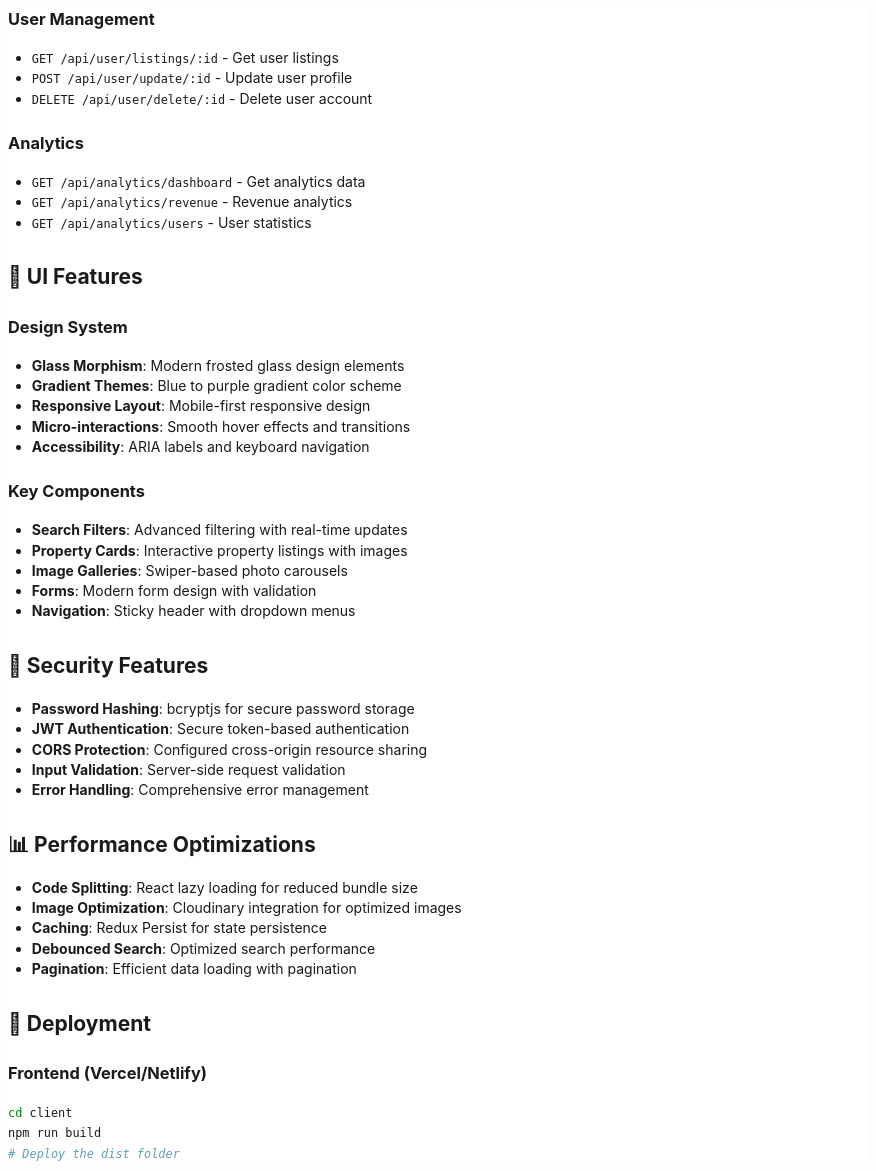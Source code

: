 ### **User Management**
- `GET /api/user/listings/:id` - Get user listings
- `POST /api/user/update/:id` - Update user profile
- `DELETE /api/user/delete/:id` - Delete user account

### **Analytics**
- `GET /api/analytics/dashboard` - Get analytics data
- `GET /api/analytics/revenue` - Revenue analytics
- `GET /api/analytics/users` - User statistics

## 🎨 UI Features

### **Design System**
- **Glass Morphism**: Modern frosted glass design elements
- **Gradient Themes**: Blue to purple gradient color scheme
- **Responsive Layout**: Mobile-first responsive design
- **Micro-interactions**: Smooth hover effects and transitions
- **Accessibility**: ARIA labels and keyboard navigation

### **Key Components**
- **Search Filters**: Advanced filtering with real-time updates
- **Property Cards**: Interactive property listings with images
- **Image Galleries**: Swiper-based photo carousels
- **Forms**: Modern form design with validation
- **Navigation**: Sticky header with dropdown menus

## 🔐 Security Features

- **Password Hashing**: bcryptjs for secure password storage
- **JWT Authentication**: Secure token-based authentication
- **CORS Protection**: Configured cross-origin resource sharing
- **Input Validation**: Server-side request validation
- **Error Handling**: Comprehensive error management

## 📊 Performance Optimizations

- **Code Splitting**: React lazy loading for reduced bundle size
- **Image Optimization**: Cloudinary integration for optimized images
- **Caching**: Redux Persist for state persistence
- **Debounced Search**: Optimized search performance
- **Pagination**: Efficient data loading with pagination

## 🚀 Deployment

### **Frontend (Vercel/Netlify)**
```bash
cd client
npm run build
# Deploy the dist folder
```
